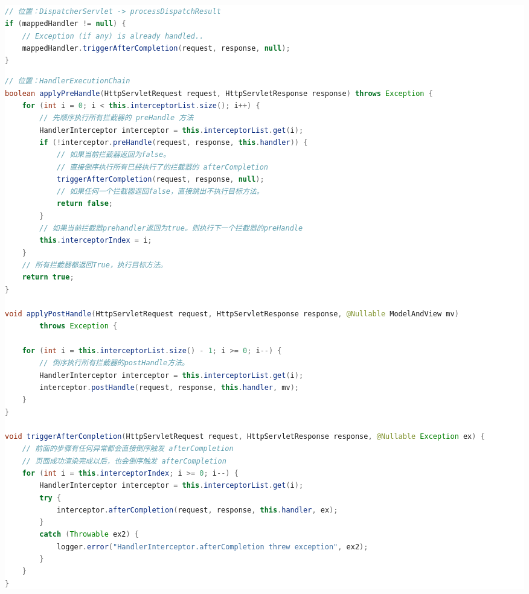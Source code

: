 ```java
// 位置：DispatcherServlet -> processDispatchResult
if (mappedHandler != null) {
    // Exception (if any) is already handled..
    mappedHandler.triggerAfterCompletion(request, response, null);
}
```

```java
// 位置：HandlerExecutionChain
boolean applyPreHandle(HttpServletRequest request, HttpServletResponse response) throws Exception {
    for (int i = 0; i < this.interceptorList.size(); i++) {
        // 先顺序执行所有拦截器的 preHandle 方法
        HandlerInterceptor interceptor = this.interceptorList.get(i);
        if (!interceptor.preHandle(request, response, this.handler)) {
            // 如果当前拦截器返回为false。
            // 直接倒序执行所有已经执行了的拦截器的 afterCompletion
            triggerAfterCompletion(request, response, null);
            // 如果任何一个拦截器返回false，直接跳出不执行目标方法。
            return false;
        }
        // 如果当前拦截器prehandler返回为true。则执行下一个拦截器的preHandle
        this.interceptorIndex = i;
    }
    // 所有拦截器都返回True，执行目标方法。
    return true;
}

void applyPostHandle(HttpServletRequest request, HttpServletResponse response, @Nullable ModelAndView mv)
        throws Exception {

    for (int i = this.interceptorList.size() - 1; i >= 0; i--) {
        // 倒序执行所有拦截器的postHandle方法。
        HandlerInterceptor interceptor = this.interceptorList.get(i);
        interceptor.postHandle(request, response, this.handler, mv);
    }
}

void triggerAfterCompletion(HttpServletRequest request, HttpServletResponse response, @Nullable Exception ex) {
    // 前面的步骤有任何异常都会直接倒序触发 afterCompletion
    // 页面成功渲染完成以后，也会倒序触发 afterCompletion
    for (int i = this.interceptorIndex; i >= 0; i--) {
        HandlerInterceptor interceptor = this.interceptorList.get(i);
        try {
            interceptor.afterCompletion(request, response, this.handler, ex);
        }
        catch (Throwable ex2) {
            logger.error("HandlerInterceptor.afterCompletion threw exception", ex2);
        }
    }
}
```
